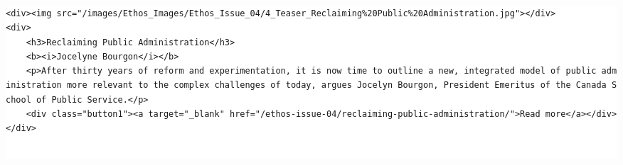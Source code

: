 	<div><img src="/images/Ethos_Images/Ethos_Issue_04/4_Teaser_Reclaiming%20Public%20Administration.jpg"></div>
	<div>
		<h3>Reclaiming Public Administration</h3>
		<b><i>Jocelyne Bourgon</i></b>
		<p>After thirty years of reform and experimentation, it is now time to outline a new, integrated model of public administration more relevant to the complex challenges of today, argues Jocelyn Bourgon, President Emeritus of the Canada School of Public Service.</p>
		<div class="button1"><a target="_blank" href="/ethos-issue-04/reclaiming-public-administration/">Read more</a></div>
	</div>
</div>

<br>

<div class="grid-container">